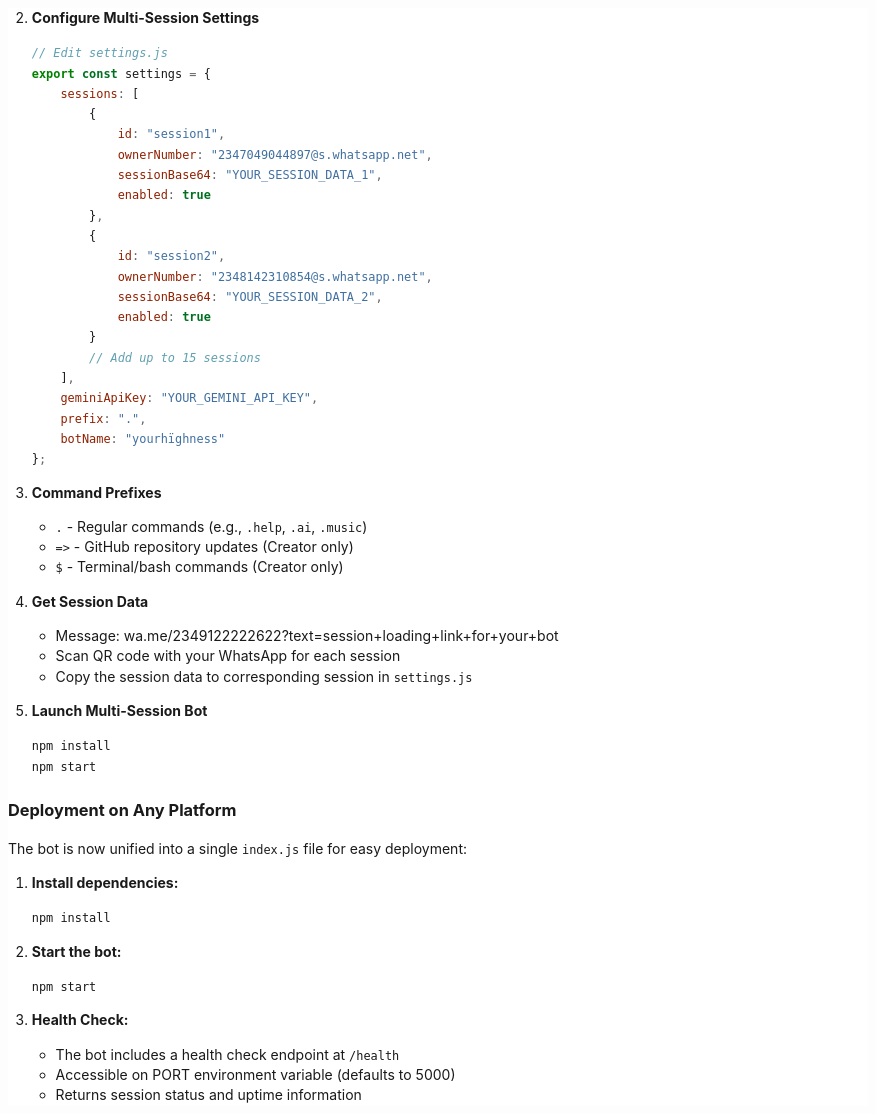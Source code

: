 2. **Configure Multi-Session Settings**
   ```javascript
   // Edit settings.js
   export const settings = {
       sessions: [
           {
               id: "session1",
               ownerNumber: "2347049044897@s.whatsapp.net",
               sessionBase64: "YOUR_SESSION_DATA_1",
               enabled: true
           },
           {
               id: "session2", 
               ownerNumber: "2348142310854@s.whatsapp.net",
               sessionBase64: "YOUR_SESSION_DATA_2",
               enabled: true
           }
           // Add up to 15 sessions
       ],
       geminiApiKey: "YOUR_GEMINI_API_KEY",
       prefix: ".",
       botName: "yourhïghness"
   };
   ```

3. **Command Prefixes**
   - `.` - Regular commands (e.g., `.help`, `.ai`, `.music`)
   - `=>` - GitHub repository updates (Creator only)
   - `$` - Terminal/bash commands (Creator only)

4. **Get Session Data**
   - Message: wa.me/2349122222622?text=session+loading+link+for+your+bot
   - Scan QR code with your WhatsApp for each session
   - Copy the session data to corresponding session in `settings.js`

5. **Launch Multi-Session Bot**
   ```bash
   npm install
   npm start
   ```

### **Deployment on Any Platform**

The bot is now unified into a single `index.js` file for easy deployment:

1. **Install dependencies:**
   ```bash
   npm install
   ```

2. **Start the bot:**
   ```bash
   npm start
   ```

3. **Health Check:**
   - The bot includes a health check endpoint at `/health`
   - Accessible on PORT environment variable (defaults to 5000)
   - Returns session status and uptime information
